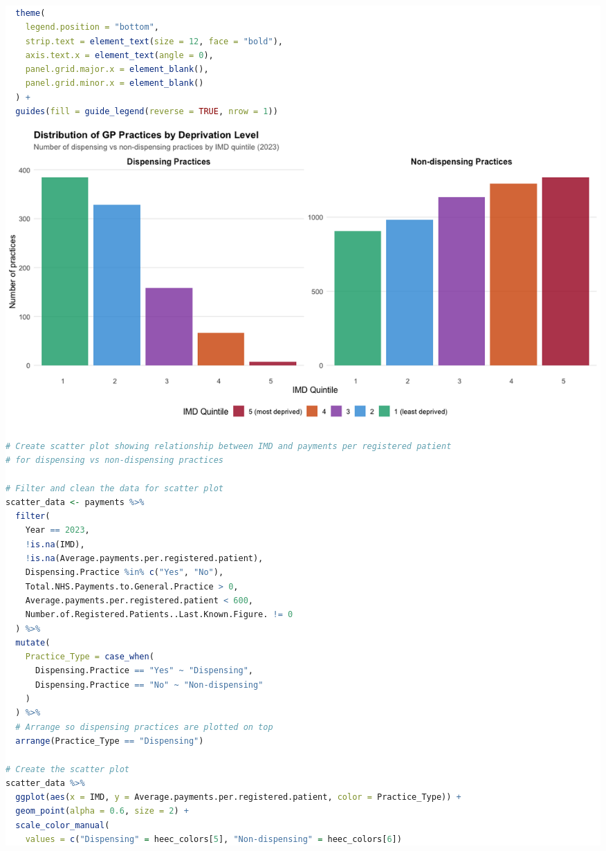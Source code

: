 ``` r
  theme(
    legend.position = "bottom",
    strip.text = element_text(size = 12, face = "bold"),
    axis.text.x = element_text(angle = 0),
    panel.grid.major.x = element_blank(),
    panel.grid.minor.x = element_blank()
  ) +
  guides(fill = guide_legend(reverse = TRUE, nrow = 1))
```

![](README_files/figure-commonmark/dispensing_distribution-1.png)

``` r
# Create scatter plot showing relationship between IMD and payments per registered patient
# for dispensing vs non-dispensing practices

# Filter and clean the data for scatter plot
scatter_data <- payments %>%
  filter(
    Year == 2023,
    !is.na(IMD),
    !is.na(Average.payments.per.registered.patient),
    Dispensing.Practice %in% c("Yes", "No"),
    Total.NHS.Payments.to.General.Practice > 0,
    Average.payments.per.registered.patient < 600,
    Number.of.Registered.Patients..Last.Known.Figure. != 0
  ) %>%
  mutate(
    Practice_Type = case_when(
      Dispensing.Practice == "Yes" ~ "Dispensing",
      Dispensing.Practice == "No" ~ "Non-dispensing"
    )
  ) %>%
  # Arrange so dispensing practices are plotted on top
  arrange(Practice_Type == "Dispensing")

# Create the scatter plot
scatter_data %>%
  ggplot(aes(x = IMD, y = Average.payments.per.registered.patient, color = Practice_Type)) +
  geom_point(alpha = 0.6, size = 2) +
  scale_color_manual(
    values = c("Dispensing" = heec_colors[5], "Non-dispensing" = heec_colors[6])
```